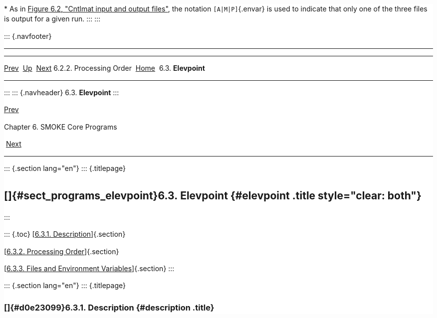 \* As in [Figure 6.2, "Cntlmat input and output
files"](ch06s02s03.html#fig_programs_cntlmat "Figure 6.2. Cntlmat input and output files"),
the notation `[A|M|P]`{.envar} is used to indicate that only one of the
three files is output for a given run.
:::
:::

::: {.navfooter}

------------------------------------------------------------------------

  -------------------------- -------------------- -----------------------
  [Prev](ch06s02s02.html)     [Up](ch06s02.html)     [Next](ch06s03.html)
  6.2.2. Processing Order     [Home](index.html)       6.3. **Elevpoint**
  -------------------------- -------------------- -----------------------
:::
::: {.navheader}
6.3. **Elevpoint**
:::

[Prev](ch06s02s03.html) 

Chapter 6. SMOKE Core Programs

 [Next](ch06s03s02.html)

------------------------------------------------------------------------

::: {.section lang="en"}
::: {.titlepage}
<div>

<div>

[]{#sect_programs_elevpoint}6.3. **Elevpoint** {#elevpoint .title style="clear: both"}
----------------------------------------------

</div>

</div>
:::

::: {.toc}
[[6.3.1. Description](ch06s03.html#d0e23099)]{.section}

[[6.3.2. Processing Order](ch06s03s02.html)]{.section}

[[6.3.3. Files and Environment Variables](ch06s03s03.html)]{.section}
:::

::: {.section lang="en"}
::: {.titlepage}
<div>

<div>

### []{#d0e23099}6.3.1. Description {#description .title}

